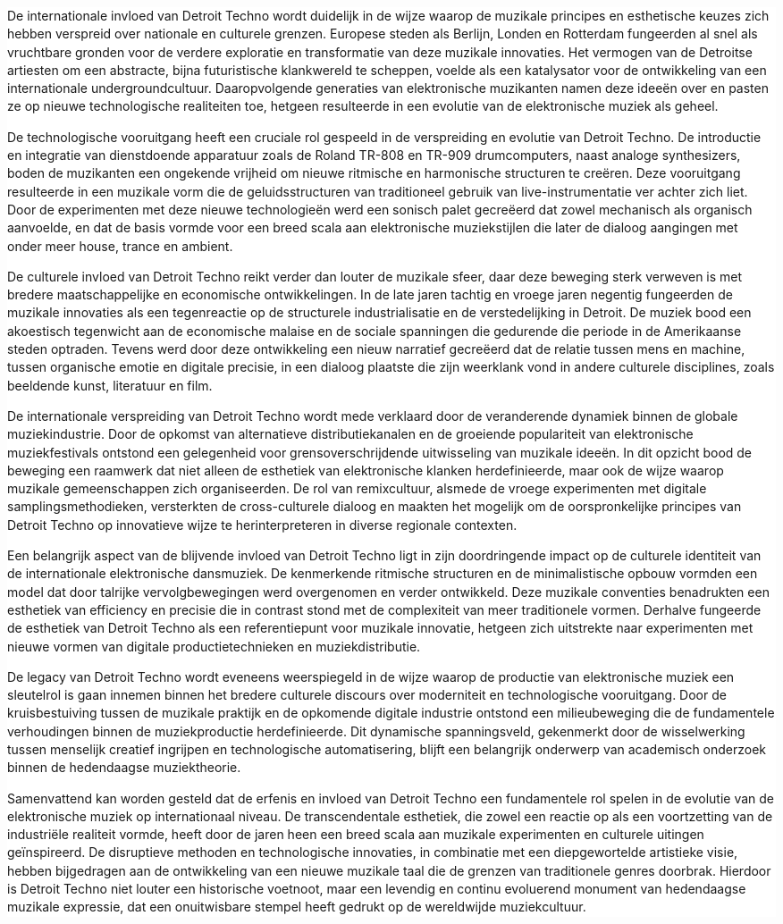De internationale invloed van Detroit Techno wordt duidelijk in de wijze waarop de muzikale principes en esthetische keuzes zich hebben verspreid over nationale en culturele grenzen. Europese steden als Berlijn, Londen en Rotterdam fungeerden al snel als vruchtbare gronden voor de verdere exploratie en transformatie van deze muzikale innovaties. Het vermogen van de Detroitse artiesten om een abstracte, bijna futuristische klankwereld te scheppen, voelde als een katalysator voor de ontwikkeling van een internationale undergroundcultuur. Daaropvolgende generaties van elektronische muzikanten namen deze ideeën over en pasten ze op nieuwe technologische realiteiten toe, hetgeen resulteerde in een evolutie van de elektronische muziek als geheel.

De technologische vooruitgang heeft een cruciale rol gespeeld in de verspreiding en evolutie van Detroit Techno. De introductie en integratie van dienstdoende apparatuur zoals de Roland TR-808 en TR-909 drumcomputers, naast analoge synthesizers, boden de muzikanten een ongekende vrijheid om nieuwe ritmische en harmonische structuren te creëren. Deze vooruitgang resulteerde in een muzikale vorm die de geluidsstructuren van traditioneel gebruik van live-instrumentatie ver achter zich liet. Door de experimenten met deze nieuwe technologieën werd een sonisch palet gecreëerd dat zowel mechanisch als organisch aanvoelde, en dat de basis vormde voor een breed scala aan elektronische muziekstijlen die later de dialoog aangingen met onder meer house, trance en ambient.

De culturele invloed van Detroit Techno reikt verder dan louter de muzikale sfeer, daar deze beweging sterk verweven is met bredere maatschappelijke en economische ontwikkelingen. In de late jaren tachtig en vroege jaren negentig fungeerden de muzikale innovaties als een tegenreactie op de structurele industrialisatie en de verstedelijking in Detroit. De muziek bood een akoestisch tegenwicht aan de economische malaise en de sociale spanningen die gedurende die periode in de Amerikaanse steden optraden. Tevens werd door deze ontwikkeling een nieuw narratief gecreëerd dat de relatie tussen mens en machine, tussen organische emotie en digitale precisie, in een dialoog plaatste die zijn weerklank vond in andere culturele disciplines, zoals beeldende kunst, literatuur en film.

De internationale verspreiding van Detroit Techno wordt mede verklaard door de veranderende dynamiek binnen de globale muziekindustrie. Door de opkomst van alternatieve distributiekanalen en de groeiende populariteit van elektronische muziekfestivals ontstond een gelegenheid voor grensoverschrijdende uitwisseling van muzikale ideeën. In dit opzicht bood de beweging een raamwerk dat niet alleen de esthetiek van elektronische klanken herdefinieerde, maar ook de wijze waarop muzikale gemeenschappen zich organiseerden. De rol van remixcultuur, alsmede de vroege experimenten met digitale samplingsmethodieken, versterkten de cross-culturele dialoog en maakten het mogelijk om de oorspronkelijke principes van Detroit Techno op innovatieve wijze te herinterpreteren in diverse regionale contexten.

Een belangrijk aspect van de blijvende invloed van Detroit Techno ligt in zijn doordringende impact op de culturele identiteit van de internationale elektronische dansmuziek. De kenmerkende ritmische structuren en de minimalistische opbouw vormden een model dat door talrijke vervolgbewegingen werd overgenomen en verder ontwikkeld. Deze muzikale conventies benadrukten een esthetiek van efficiency en precisie die in contrast stond met de complexiteit van meer traditionele vormen. Derhalve fungeerde de esthetiek van Detroit Techno als een referentiepunt voor muzikale innovatie, hetgeen zich uitstrekte naar experimenten met nieuwe vormen van digitale productietechnieken en muziekdistributie.

De legacy van Detroit Techno wordt eveneens weerspiegeld in de wijze waarop de productie van elektronische muziek een sleutelrol is gaan innemen binnen het bredere culturele discours over moderniteit en technologische vooruitgang. Door de kruisbestuiving tussen de muzikale praktijk en de opkomende digitale industrie ontstond een milieubeweging die de fundamentele verhoudingen binnen de muziekproductie herdefinieerde. Dit dynamische spanningsveld, gekenmerkt door de wisselwerking tussen menselijk creatief ingrijpen en technologische automatisering, blijft een belangrijk onderwerp van academisch onderzoek binnen de hedendaagse muziektheorie.

Samenvattend kan worden gesteld dat de erfenis en invloed van Detroit Techno een fundamentele rol spelen in de evolutie van de elektronische muziek op internationaal niveau. De transcendentale esthetiek, die zowel een reactie op als een voortzetting van de industriële realiteit vormde, heeft door de jaren heen een breed scala aan muzikale experimenten en culturele uitingen geïnspireerd. De disruptieve methoden en technologische innovaties, in combinatie met een diepgewortelde artistieke visie, hebben bijgedragen aan de ontwikkeling van een nieuwe muzikale taal die de grenzen van traditionele genres doorbrak. Hierdoor is Detroit Techno niet louter een historische voetnoot, maar een levendig en continu evoluerend monument van hedendaagse muzikale expressie, dat een onuitwisbare stempel heeft gedrukt op de wereldwijde muziekcultuur.
